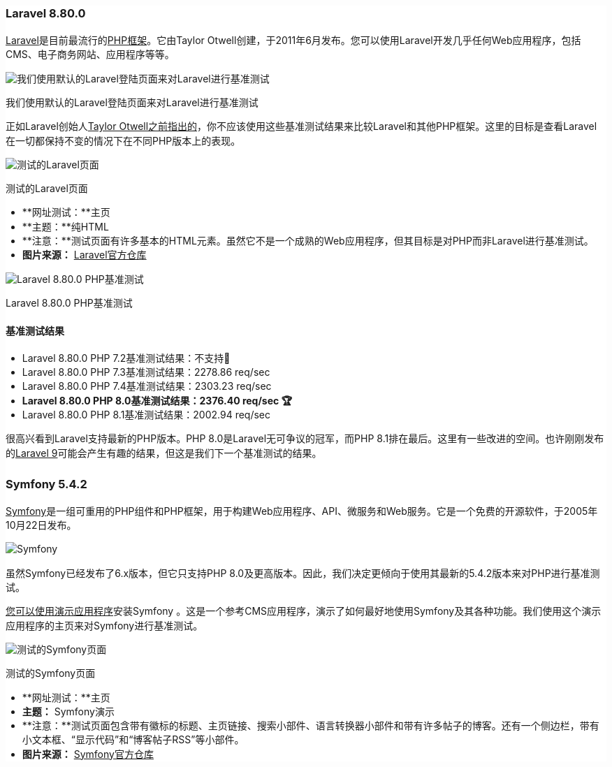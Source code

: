 ### Laravel 8.80.0

[Laravel](https://www.wbolt.com/go?_=bcff8db389aHR0cHM6Ly9sYXJhdmVsLmNvbS8%3D)是目前最流行的[PHP框架](https://www.wbolt.com/something-about-php-frameworks.html)。它由Taylor Otwell创建，于2011年6月发布。您可以使用Laravel开发几乎任何Web应用程序，包括CMS、电子商务网站、应用程序等等。

![我们使用默认的Laravel登陆页面来对Laravel进行基准测试](https://static.wbolt.com/wp-content/uploads/2022/02/laravel-logo.png "我们使用默认的Laravel登陆页面来对Laravel进行基准测试")

我们使用默认的Laravel登陆页面来对Laravel进行基准测试

正如Laravel创始人[Taylor Otwell之前指出的](https://www.wbolt.com/go?_=d2c2cdef67aHR0cHM6Ly9tZWRpdW0uY29tL0B0YXlsb3JvdHdlbGwvYmVuY2htYXJraW5nLWxhcmF2ZWwtc3ltZm9ueS16ZW5kLTJjMDFjMmIyNzBmOA%3D%3D)，你不应该使用这些基准测试结果来比较Laravel和其他PHP框架。这里的目标是查看Laravel在一切都保持不变的情况下在不同PHP版本上的表现。

![测试的Laravel页面](https://static.wbolt.com/wp-content/uploads/2022/02/Laravel-8-80-0-PHP-Benchmarks-1.jpg "测试的Laravel页面")

测试的Laravel页面

-   **网址测试：**主页
-   **主题：**纯HTML
-   **注意：**测试页面有许多基本的HTML元素。虽然它不是一个成熟的Web应用程序，但其目标是对PHP而非Laravel进行基准测试。
-   **图片来源：** [Laravel官方仓库](https://www.wbolt.com/go?_=bcff8db389aHR0cHM6Ly9sYXJhdmVsLmNvbS8%3D)

![Laravel 8.80.0 PHP基准测试](https://static.wbolt.com/wp-content/uploads/2022/02/Laravel-8-80-0-PHP-Benchmarks_graphs.png "Laravel 8.80.0 PHP基准测试")

Laravel 8.80.0 PHP基准测试

#### 基准测试结果

-   Laravel 8.80.0 PHP 7.2基准测试结果：不支持🚫
-   Laravel 8.80.0 PHP 7.3基准测试结果：2278.86 req/sec
-   Laravel 8.80.0 PHP 7.4基准测试结果：2303.23 req/sec
-   **Laravel 8.80.0 PHP 8.0基准测试结果：2376.40 req/sec 🏆**
-   Laravel 8.80.0 PHP 8.1基准测试结果：2002.94 req/sec

很高兴看到Laravel支持最新的PHP版本。PHP 8.0是Laravel无可争议的冠军，而PHP 8.1排在最后。这里有一些改进的空间。也许刚刚发布的[Laravel 9](https://www.wbolt.com/laravel-9.html)可能会产生有趣的结果，但这是我们下一个基准测试的结果。

### Symfony 5.4.2

[Symfony](https://www.wbolt.com/go?_=52adc87558aHR0cHM6Ly9zeW1mb255LmNvbS8%3D)是一组可重用的PHP组件和PHP框架，用于构建Web应用程序、API、微服务和Web服务。它是一个免费的开源软件，于2005年10月22日发布。

![Symfony](https://static.wbolt.com/wp-content/uploads/2022/02/symfony.png "Symfony")

虽然Symfony已经发布了6.x版本，但它只支持PHP 8.0及更高版本。因此，我们决定更倾向于使用其最新的5.4.2版本来对PHP进行基准测试。

[您可以使用演示应用程序](https://www.wbolt.com/go?_=07690e4debaHR0cHM6Ly9naXRodWIuY29tL3N5bWZvbnkvZGVtbw%3D%3D)安装Symfony 。这是一个参考CMS应用程序，演示了如何最好地使用Symfony及其各种功能。我们使用这个演示应用程序的主页来对Symfony进行基准测试。

![测试的Symfony页面](https://static.wbolt.com/wp-content/uploads/2022/02/Symfony-5-4-2-PHP-Benchmarks.jpg "测试的Symfony页面")

测试的Symfony页面

-   **网址测试：**主页
-   **主题：** Symfony演示
-   **注意：**测试页面包含带有徽标的标题、主页链接、搜索小部件、语言转换器小部件和带有许多帖子的博客。还有一个侧边栏，带有小文本框、“显示代码”和“博客帖子RSS”等小部件。
-   **图片来源：** [Symfony官方仓库](https://www.wbolt.com/go?_=07690e4debaHR0cHM6Ly9naXRodWIuY29tL3N5bWZvbnkvZGVtbw%3D%3D)
